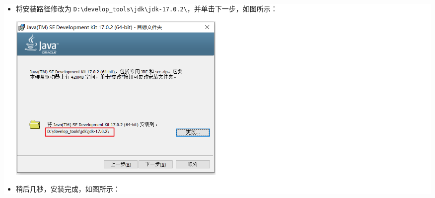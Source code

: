   - 将安装路径修改为 `D:\develop_tools\jdk\jdk-17.0.2\`，并单击下一步，如图所示：

    <img src="assets/image-20220303083845794.png" alt="image-20220303083845794" style="zoom:67%;" />

  - 稍后几秒，安装完成，如图所示：

